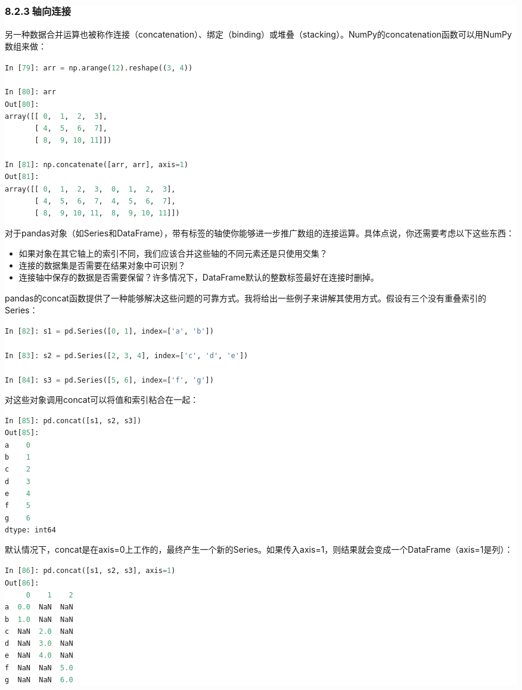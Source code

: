### 8.2.3 轴向连接

另一种数据合并运算也被称作连接（concatenation）、绑定（binding）或堆叠（stacking）。NumPy的concatenation函数可以用NumPy数组来做：
```python
In [79]: arr = np.arange(12).reshape((3, 4))

In [80]: arr
Out[80]: 
array([[ 0,  1,  2,  3],
       [ 4,  5,  6,  7],
       [ 8,  9, 10, 11]])

In [81]: np.concatenate([arr, arr], axis=1)
Out[81]: 
array([[ 0,  1,  2,  3,  0,  1,  2,  3],
       [ 4,  5,  6,  7,  4,  5,  6,  7],
       [ 8,  9, 10, 11,  8,  9, 10, 11]])
```

对于pandas对象（如Series和DataFrame），带有标签的轴使你能够进一步推广数组的连接运算。具体点说，你还需要考虑以下这些东西：

- 如果对象在其它轴上的索引不同，我们应该合并这些轴的不同元素还是只使用交集？
- 连接的数据集是否需要在结果对象中可识别？
- 连接轴中保存的数据是否需要保留？许多情况下，DataFrame默认的整数标签最好在连接时删掉。

pandas的concat函数提供了一种能够解决这些问题的可靠方式。我将给出一些例子来讲解其使用方式。假设有三个没有重叠索引的Series：
```python
In [82]: s1 = pd.Series([0, 1], index=['a', 'b'])

In [83]: s2 = pd.Series([2, 3, 4], index=['c', 'd', 'e'])

In [84]: s3 = pd.Series([5, 6], index=['f', 'g'])
```

对这些对象调用concat可以将值和索引粘合在一起：
```python
In [85]: pd.concat([s1, s2, s3])
Out[85]: 
a    0
b    1
c    2
d    3
e    4
f    5
g    6
dtype: int64
```

默认情况下，concat是在axis=0上工作的，最终产生一个新的Series。如果传入axis=1，则结果就会变成一个DataFrame（axis=1是列）：
```python
In [86]: pd.concat([s1, s2, s3], axis=1)
Out[86]: 
     0    1    2
a  0.0  NaN  NaN
b  1.0  NaN  NaN
c  NaN  2.0  NaN
d  NaN  3.0  NaN
e  NaN  4.0  NaN
f  NaN  NaN  5.0
g  NaN  NaN  6.0
```
